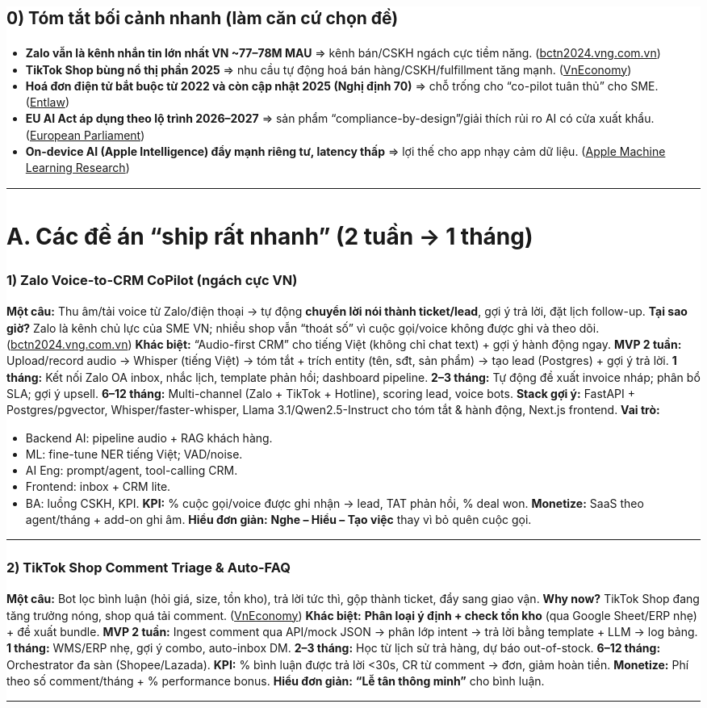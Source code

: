 

## 0) Tóm tắt bối cảnh nhanh (làm căn cứ chọn đề)

* **Zalo vẫn là kênh nhắn tin lớn nhất VN \~77–78M MAU** ⇒ kênh bán/CSKH ngách cực tiềm năng. ([bctn2024.vng.com.vn][1])
* **TikTok Shop bùng nổ thị phần 2025** ⇒ nhu cầu tự động hoá bán hàng/CSKH/fulfillment tăng mạnh. ([VnEconomy][2])
* **Hoá đơn điện tử bắt buộc từ 2022 và còn cập nhật 2025 (Nghị định 70)** ⇒ chỗ trống cho “co-pilot tuân thủ” cho SME. ([Entlaw][3])
* **EU AI Act áp dụng theo lộ trình 2026–2027** ⇒ sản phẩm “compliance-by-design”/giải thích rủi ro AI có cửa xuất khẩu. ([European Parliament][4])
* **On-device AI (Apple Intelligence) đẩy mạnh riêng tư, latency thấp** ⇒ lợi thế cho app nhạy cảm dữ liệu. ([Apple Machine Learning Research][5])

---

# A. Các đề án “ship rất nhanh” (2 tuần → 1 tháng)

### 1) **Zalo Voice-to-CRM CoPilot** (ngách cực VN)

**Một câu:** Thu âm/tải voice từ Zalo/điện thoại → tự động **chuyển lời nói thành ticket/lead**, gợi ý trả lời, đặt lịch follow-up.
**Tại sao giờ?** Zalo là kênh chủ lực của SME VN; nhiều shop vẫn “thoát số” vì cuộc gọi/voice không được ghi và theo dõi. ([bctn2024.vng.com.vn][1])
**Khác biệt:** “Audio-first CRM” cho tiếng Việt (không chỉ chat text) + gợi ý hành động ngay.
**MVP 2 tuần:** Upload/record audio → Whisper (tiếng Việt) → tóm tắt + trích entity (tên, sđt, sản phẩm) → tạo lead (Postgres) + gợi ý trả lời.
**1 tháng:** Kết nối Zalo OA inbox, nhắc lịch, template phản hồi; dashboard pipeline.
**2–3 tháng:** Tự động đề xuất invoice nháp; phân bổ SLA; gợi ý upsell.
**6–12 tháng:** Multi-channel (Zalo + TikTok + Hotline), scoring lead, voice bots.
**Stack gợi ý:** FastAPI + Postgres/pgvector, Whisper/faster-whisper, Llama 3.1/Qwen2.5-Instruct cho tóm tắt & hành động, Next.js frontend.
**Vai trò:**

* Backend AI: pipeline audio + RAG khách hàng.
* ML: fine-tune NER tiếng Việt; VAD/noise.
* AI Eng: prompt/agent, tool-calling CRM.
* Frontend: inbox + CRM lite.
* BA: luồng CSKH, KPI.
  **KPI:** % cuộc gọi/voice được ghi nhận → lead, TAT phản hồi, % deal won.
  **Monetize:** SaaS theo agent/tháng + add-on ghi âm.
  **Hiểu đơn giản:** **Nghe – Hiểu – Tạo việc** thay vì bỏ quên cuộc gọi.

---

### 2) **TikTok Shop Comment Triage & Auto-FAQ**

**Một câu:** Bot lọc bình luận (hỏi giá, size, tồn kho), trả lời tức thì, gộp thành ticket, đẩy sang giao vận.
**Why now?** TikTok Shop đang tăng trưởng nóng, shop quá tải comment. ([VnEconomy][2])
**Khác biệt:** **Phân loại ý định + check tồn kho** (qua Google Sheet/ERP nhẹ) + đề xuất bundle.
**MVP 2 tuần:** Ingest comment qua API/mock JSON → phân lớp intent → trả lời bằng template + LLM → log bảng.
**1 tháng:** WMS/ERP nhẹ, gợi ý combo, auto-inbox DM.
**2–3 tháng:** Học từ lịch sử trả hàng, dự báo out-of-stock.
**6–12 tháng:** Orchestrator đa sàn (Shopee/Lazada).
**KPI:** % bình luận được trả lời <30s, CR từ comment → đơn, giảm hoàn tiền.
**Monetize:** Phí theo số comment/tháng + % performance bonus.
**Hiểu đơn giản:** **“Lễ tân thông minh”** cho bình luận.

---

[1]: https://bctn2024.vng.com.vn/about/zalo?utm_source=chatgpt.com "VNG Annual Report"
[2]: https://en.vneconomy.vn/e-commerce-sales-surpass-3-9-billion-in-q1-of-2025.htm?utm_source=chatgpt.com "E-commerce sales surpass $3.9 billion in Q1 of 2025"
[3]: https://entlaw.com.vn/issue-of-april-2022-mandatory-use-of-e-invoicing-from-01-july-2022/?utm_source=chatgpt.com "Issue of April 2022 – Mandatory Use of E-invoicing from 01 July 2022"
[4]: https://www.europarl.europa.eu/RegData/etudes/ATAG/2025/772906/EPRS_ATA%282025%29772906_EN.pdf?utm_source=chatgpt.com "The timeline of implementation of the AI Act - europarl.europa.eu"
[5]: https://machinelearning.apple.com/research/introducing-apple-foundation-models?utm_source=chatgpt.com "Introducing Apple’s On-Device and Server Foundation Models"